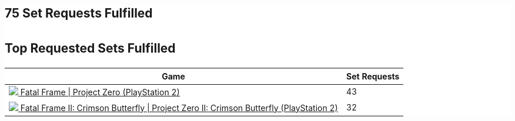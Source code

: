 ## 75 Set Requests Fulfilled

## Top Requested Sets Fulfilled

| Game                                                                                                                                                                                                                                                                                          | Set Requests |
| --------------------------------------------------------------------------------------------------------------------------------------------------------------------------------------------------------------------------------------------------------------------------------------------- | ------------ |
| <a class="gameicon-link" href="https://retroachievements.org/game/1275" target="_blank" rel="noopener"> <img class="gameicon" src="https://retroachievements.org/Images/063339.png"> <span>Fatal Frame \| Project Zero (PlayStation 2)</span></a>                                             | 43           |
| <a class="gameicon-link" href="https://retroachievements.org/game/2725" target="_blank" rel="noopener"> <img class="gameicon" src="https://retroachievements.org/Images/052798.png"> <span>Fatal Frame II: Crimson Butterfly \| Project Zero II: Crimson Butterfly (PlayStation 2)</span></a> | 32           |

